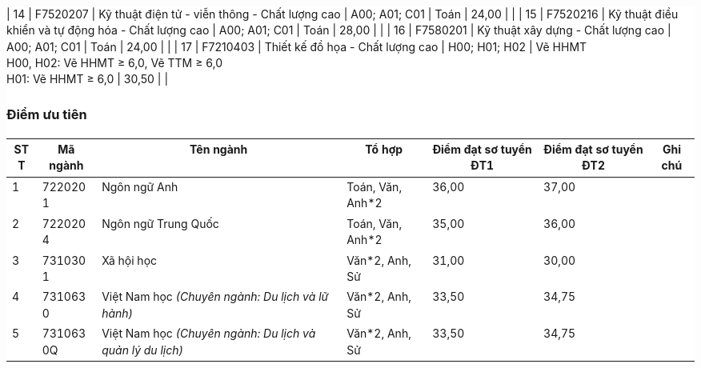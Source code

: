 | 14  | F7520207  | Kỹ thuật điện tử - viễn thông - Chất lượng cao                                         | A00; A01; C01      | Toán                                                                       | 24,00                                |                                                                                  |
| 15  | F7520216  | Kỹ thuật điều khiển và tự động hóa - Chất lượng cao                                    | A00; A01; C01      | Toán                                                                       | 28,00                                |                                                                                  |
| 16  | F7580201  | Kỹ thuật xây dựng - Chất lượng cao                                                     | A00; A01; C01      | Toán                                                                       | 24,00                                |                                                                                  |
| 17  | F7210403  | Thiết kế đồ họa - Chất lượng cao                                                       | H00; H01; H02      | Vẽ HHMT  <br>H00, H02: Vẽ HHMT ≥ 6,0, Vẽ TTM ≥ 6,0  <br>H01: Vẽ HHMT ≥ 6,0 | 30,50                                |                                                                                  |



### Điểm ưu tiên 
| STT | Mã ngành   | Tên ngành                                                                                               | Tổ hợp                                                   | Điểm đạt sơ tuyển ĐT1 | Điểm đạt sơ tuyển ĐT2 | Ghi chú                                                                                                                                                                                                                                                                                                                                                                                                       |
| --- | ---------- | ------------------------------------------------------------------------------------------------------- | -------------------------------------------------------- | --------------------- | --------------------- | ------------------------------------------------------------------------------------------------------------------------------------------------------------------------------------------------------------------------------------------------------------------------------------------------------------------------------------------------------------------------------------------------------------- |
| 1   | 7220201    | Ngôn ngữ Anh                                                                                            | Toán, Văn, Anh*2                                         | 36,00                 | 37,00                 |                                                                                                                                                                                                                                                                                                                                                                                                               |
| 2   | 7220204    | Ngôn ngữ Trung Quốc                                                                                     | Toán, Văn, Anh*2                                         | 35,00                 | 36,00                 |                                                                                                                                                                                                                                                                                                                                                                                                               |
| 3   | 7310301    | Xã hội học                                                                                              | Văn*2, Anh, Sử                                           | 31,00                 | 30,00                 |                                                                                                                                                                                                                                                                                                                                                                                                               |
| 4   | 7310630    | Việt Nam học _(Chuyên ngành: Du lịch và lữ hành)_                                                       | Văn*2, Anh, Sử                                           | 33,50                 | 34,75                 |                                                                                                                                                                                                                                                                                                                                                                                                               |
| 5   | 7310630Q   | Việt Nam học _(Chuyên ngành: Du lịch và quản lý du lịch)_                                               | Văn*2, Anh, Sử                                           | 33,50                 | 34,75                 |                                                                                                                                                                                                                                                                                                                                                                                                               |